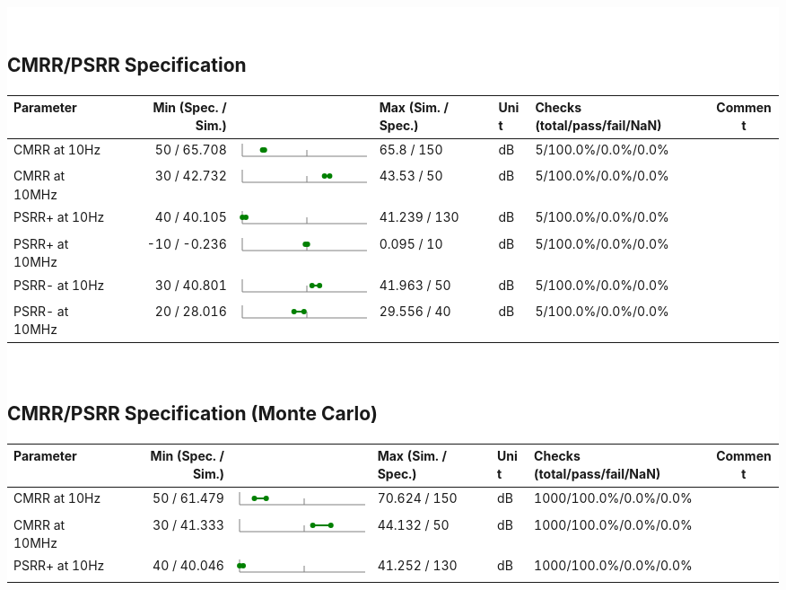 <br>


## CMRR/PSRR Specification <br>

| Parameter | Min (Spec. / Sim.) |      | Max (Sim. / Spec.) | Unit | Checks (total/pass/fail/NaN) | Comment |
| :-------- | -----------------: | :--: | :----------------- | :--- | :--------------------------- | ------- |
| CMRR at 10Hz | 50 / 65.708 | <svg height="20" width="150"><polyline points="3.0,3,3.0,17,147.0,17,147.0,3" style="fill:none;stroke:gray;stroke-width:1" /><polyline points="75.0,10.0,75.0,17" style="fill:none;stroke:gray;stroke-width:1" /><polyline points="25.618799999999993,10.0,27.7513088,10.0" style="stroke:green;stroke-width:2" /><circle cx="25.618799999999993" cy="10.0" r="3" style="fill:green;stroke:green;stroke-width:0" /><circle cx="27.7513088" cy="10.0" r="3" style="fill:green;stroke:green;stroke-width:0" /></svg> | 65.8 / 150 | dB | 5/100.0%/0.0%/0.0% |  |
| CMRR at 10MHz | 30 / 42.732 | <svg height="20" width="150"><polyline points="3.0,3,3.0,17,147.0,17,147.0,3" style="fill:none;stroke:gray;stroke-width:1" /><polyline points="75.0,10.0,75.0,17" style="fill:none;stroke:gray;stroke-width:1" /><polyline points="94.66816800000001,10.0,100.41304799999999,10.0" style="stroke:green;stroke-width:2" /><circle cx="94.66816800000001" cy="10.0" r="3" style="fill:green;stroke:green;stroke-width:0" /><circle cx="100.41304799999999" cy="10.0" r="3" style="fill:green;stroke:green;stroke-width:0" /></svg> | 43.53 / 50 | dB | 5/100.0%/0.0%/0.0% |  |
| PSRR+ at 10Hz | 40 / 40.105 | <svg height="20" width="150"><polyline points="3.0,3,3.0,17,147.0,17,147.0,3" style="fill:none;stroke:gray;stroke-width:1" /><polyline points="75.0,10.0,75.0,17" style="fill:none;stroke:gray;stroke-width:1" /><polyline points="3.168016,10.0,6.982255999999995,10.0" style="stroke:green;stroke-width:2" /><circle cx="3.168016" cy="10.0" r="3" style="fill:green;stroke:green;stroke-width:0" /><circle cx="6.982255999999995" cy="10.0" r="3" style="fill:green;stroke:green;stroke-width:0" /></svg> | 41.239 / 130 | dB | 5/100.0%/0.0%/0.0% |  |
| PSRR+ at 10MHz | -10 / -0.236 | <svg height="20" width="150"><polyline points="3.0,3,3.0,17,147.0,17,147.0,3" style="fill:none;stroke:gray;stroke-width:1" /><polyline points="75.0,10.0,75.0,17" style="fill:none;stroke:gray;stroke-width:1" /><polyline points="73.3029312,10.0,75.68119423200001,10.0" style="stroke:green;stroke-width:2" /><circle cx="73.3029312" cy="10.0" r="3" style="fill:green;stroke:green;stroke-width:0" /><circle cx="75.68119423200001" cy="10.0" r="3" style="fill:green;stroke:green;stroke-width:0" /></svg> | 0.095 / 10 | dB | 5/100.0%/0.0%/0.0% |  |
| PSRR- at 10Hz | 30 / 40.801 | <svg height="20" width="150"><polyline points="3.0,3,3.0,17,147.0,17,147.0,3" style="fill:none;stroke:gray;stroke-width:1" /><polyline points="75.0,10.0,75.0,17" style="fill:none;stroke:gray;stroke-width:1" /><polyline points="80.76604800000001,10.0,89.13287999999999,10.0" style="stroke:green;stroke-width:2" /><circle cx="80.76604800000001" cy="10.0" r="3" style="fill:green;stroke:green;stroke-width:0" /><circle cx="89.13287999999999" cy="10.0" r="3" style="fill:green;stroke:green;stroke-width:0" /></svg> | 41.963 / 50 | dB | 5/100.0%/0.0%/0.0% |  |
| PSRR- at 10MHz | 20 / 28.016 | <svg height="20" width="150"><polyline points="3.0,3,3.0,17,147.0,17,147.0,3" style="fill:none;stroke:gray;stroke-width:1" /><polyline points="75.0,10.0,75.0,17" style="fill:none;stroke:gray;stroke-width:1" /><polyline points="60.716928,10.0,71.80536000000001,10.0" style="stroke:green;stroke-width:2" /><circle cx="60.716928" cy="10.0" r="3" style="fill:green;stroke:green;stroke-width:0" /><circle cx="71.80536000000001" cy="10.0" r="3" style="fill:green;stroke:green;stroke-width:0" /></svg> | 29.556 / 40 | dB | 5/100.0%/0.0%/0.0% |  |

<br>


## CMRR/PSRR Specification (Monte Carlo) <br>

| Parameter | Min (Spec. / Sim.) |      | Max (Sim. / Spec.) | Unit | Checks (total/pass/fail/NaN) | Comment |
| :-------- | -----------------: | :--: | :----------------- | :--- | :--------------------------- | ------- |
| CMRR at 10Hz | 50 / 61.479 | <svg height="20" width="150"><polyline points="3.0,3,3.0,17,147.0,17,147.0,3" style="fill:none;stroke:gray;stroke-width:1" /><polyline points="75.0,10.0,75.0,17" style="fill:none;stroke:gray;stroke-width:1" /><polyline points="19.529745600000005,10.0,32.698185599999995,10.0" style="stroke:green;stroke-width:2" /><circle cx="19.529745600000005" cy="10.0" r="3" style="fill:green;stroke:green;stroke-width:0" /><circle cx="32.698185599999995" cy="10.0" r="3" style="fill:green;stroke:green;stroke-width:0" /></svg> | 70.624 / 150 | dB | 1000/100.0%/0.0%/0.0% |  |
| CMRR at 10MHz | 30 / 41.333 | <svg height="20" width="150"><polyline points="3.0,3,3.0,17,147.0,17,147.0,3" style="fill:none;stroke:gray;stroke-width:1" /><polyline points="75.0,10.0,75.0,17" style="fill:none;stroke:gray;stroke-width:1" /><polyline points="84.59659199999997,10.0,104.75313599999998,10.0" style="stroke:green;stroke-width:2" /><circle cx="84.59659199999997" cy="10.0" r="3" style="fill:green;stroke:green;stroke-width:0" /><circle cx="104.75313599999998" cy="10.0" r="3" style="fill:green;stroke:green;stroke-width:0" /></svg> | 44.132 / 50 | dB | 1000/100.0%/0.0%/0.0% |  |
| PSRR+ at 10Hz | 40 / 40.046 | <svg height="20" width="150"><polyline points="3.0,3,3.0,17,147.0,17,147.0,3" style="fill:none;stroke:gray;stroke-width:1" /><polyline points="75.0,10.0,75.0,17" style="fill:none;stroke:gray;stroke-width:1" /><polyline points="3.0742240000000036,10.0,7.002448000000005,10.0" style="stroke:green;stroke-width:2" /><circle cx="3.0742240000000036" cy="10.0" r="3" style="fill:green;stroke:green;stroke-width:0" /><circle cx="7.002448000000005" cy="10.0" r="3" style="fill:green;stroke:green;stroke-width:0" /></svg> | 41.252 / 130 | dB | 1000/100.0%/0.0%/0.0% |  |